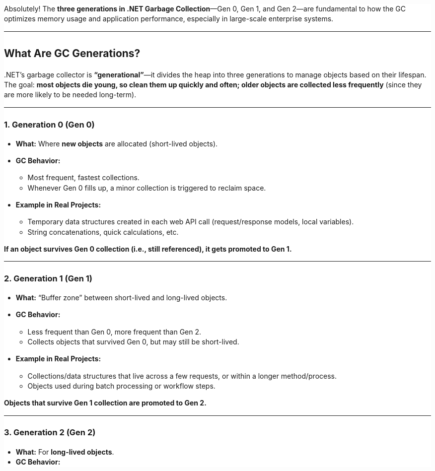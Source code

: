 Absolutely! The **three generations in .NET Garbage Collection**—Gen 0, Gen 1, and Gen 2—are fundamental to how the GC optimizes memory usage and application performance, especially in large-scale enterprise systems.

---

## **What Are GC Generations?**

.NET’s garbage collector is **“generational”**—it divides the heap into three generations to manage objects based on their lifespan.
The goal: **most objects die young, so clean them up quickly and often; older objects are collected less frequently** (since they are more likely to be needed long-term).

---

### **1. Generation 0 (Gen 0)**

* **What:**
  Where **new objects** are allocated (short-lived objects).
* **GC Behavior:**

  * Most frequent, fastest collections.
  * Whenever Gen 0 fills up, a minor collection is triggered to reclaim space.
* **Example in Real Projects:**

  * Temporary data structures created in each web API call (request/response models, local variables).
  * String concatenations, quick calculations, etc.

**If an object survives Gen 0 collection (i.e., still referenced), it gets promoted to Gen 1.**

---

### **2. Generation 1 (Gen 1)**

* **What:**
  “Buffer zone” between short-lived and long-lived objects.
* **GC Behavior:**

  * Less frequent than Gen 0, more frequent than Gen 2.
  * Collects objects that survived Gen 0, but may still be short-lived.
* **Example in Real Projects:**

  * Collections/data structures that live across a few requests, or within a longer method/process.
  * Objects used during batch processing or workflow steps.

**Objects that survive Gen 1 collection are promoted to Gen 2.**

---

### **3. Generation 2 (Gen 2)**

* **What:**
  For **long-lived objects**.
* **GC Behavior:**
